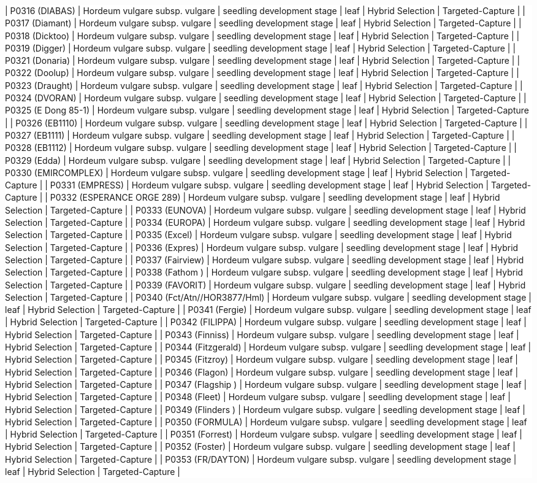 | P0316 (DIABAS) | Hordeum vulgare subsp. vulgare | seedling development stage | leaf | Hybrid Selection | Targeted-Capture |
| P0317 (Diamant) | Hordeum vulgare subsp. vulgare | seedling development stage | leaf | Hybrid Selection | Targeted-Capture |
| P0318 (Dicktoo) | Hordeum vulgare subsp. vulgare | seedling development stage | leaf | Hybrid Selection | Targeted-Capture |
| P0319 (Digger) | Hordeum vulgare subsp. vulgare | seedling development stage | leaf | Hybrid Selection | Targeted-Capture |
| P0321 (Donaria) | Hordeum vulgare subsp. vulgare | seedling development stage | leaf | Hybrid Selection | Targeted-Capture |
| P0322 (Doolup) | Hordeum vulgare subsp. vulgare | seedling development stage | leaf | Hybrid Selection | Targeted-Capture |
| P0323 (Draught) | Hordeum vulgare subsp. vulgare | seedling development stage | leaf | Hybrid Selection | Targeted-Capture |
| P0324 (DVORAN) | Hordeum vulgare subsp. vulgare | seedling development stage | leaf | Hybrid Selection | Targeted-Capture |
| P0325 (E Dong 85-1) | Hordeum vulgare subsp. vulgare | seedling development stage | leaf | Hybrid Selection | Targeted-Capture |
| P0326 (EB1110) | Hordeum vulgare subsp. vulgare | seedling development stage | leaf | Hybrid Selection | Targeted-Capture |
| P0327 (EB1111) | Hordeum vulgare subsp. vulgare | seedling development stage | leaf | Hybrid Selection | Targeted-Capture |
| P0328 (EB1112) | Hordeum vulgare subsp. vulgare | seedling development stage | leaf | Hybrid Selection | Targeted-Capture |
| P0329 (Edda) | Hordeum vulgare subsp. vulgare | seedling development stage | leaf | Hybrid Selection | Targeted-Capture |
| P0330 (EMIRCOMPLEX) | Hordeum vulgare subsp. vulgare | seedling development stage | leaf | Hybrid Selection | Targeted-Capture |
| P0331 (EMPRESS) | Hordeum vulgare subsp. vulgare | seedling development stage | leaf | Hybrid Selection | Targeted-Capture |
| P0332 (ESPERANCE ORGE 289) | Hordeum vulgare subsp. vulgare | seedling development stage | leaf | Hybrid Selection | Targeted-Capture |
| P0333 (EUNOVA) | Hordeum vulgare subsp. vulgare | seedling development stage | leaf | Hybrid Selection | Targeted-Capture |
| P0334 (EUROPA) | Hordeum vulgare subsp. vulgare | seedling development stage | leaf | Hybrid Selection | Targeted-Capture |
| P0335 (Excel) | Hordeum vulgare subsp. vulgare | seedling development stage | leaf | Hybrid Selection | Targeted-Capture |
| P0336 (Expres) | Hordeum vulgare subsp. vulgare | seedling development stage | leaf | Hybrid Selection | Targeted-Capture |
| P0337 (Fairview) | Hordeum vulgare subsp. vulgare | seedling development stage | leaf | Hybrid Selection | Targeted-Capture |
| P0338 (Fathom ) | Hordeum vulgare subsp. vulgare | seedling development stage | leaf | Hybrid Selection | Targeted-Capture |
| P0339 (FAVORIT) | Hordeum vulgare subsp. vulgare | seedling development stage | leaf | Hybrid Selection | Targeted-Capture |
| P0340 (Fct/Atn//HOR3877/Hml) | Hordeum vulgare subsp. vulgare | seedling development stage | leaf | Hybrid Selection | Targeted-Capture |
| P0341 (Fergie) | Hordeum vulgare subsp. vulgare | seedling development stage | leaf | Hybrid Selection | Targeted-Capture |
| P0342 (FILIPPA) | Hordeum vulgare subsp. vulgare | seedling development stage | leaf | Hybrid Selection | Targeted-Capture |
| P0343 (Finniss) | Hordeum vulgare subsp. vulgare | seedling development stage | leaf | Hybrid Selection | Targeted-Capture |
| P0344 (Fitzgerald) | Hordeum vulgare subsp. vulgare | seedling development stage | leaf | Hybrid Selection | Targeted-Capture |
| P0345 (Fitzroy) | Hordeum vulgare subsp. vulgare | seedling development stage | leaf | Hybrid Selection | Targeted-Capture |
| P0346 (Flagon) | Hordeum vulgare subsp. vulgare | seedling development stage | leaf | Hybrid Selection | Targeted-Capture |
| P0347 (Flagship ) | Hordeum vulgare subsp. vulgare | seedling development stage | leaf | Hybrid Selection | Targeted-Capture |
| P0348 (Fleet) | Hordeum vulgare subsp. vulgare | seedling development stage | leaf | Hybrid Selection | Targeted-Capture |
| P0349 (Flinders ) | Hordeum vulgare subsp. vulgare | seedling development stage | leaf | Hybrid Selection | Targeted-Capture |
| P0350 (FORMULA) | Hordeum vulgare subsp. vulgare | seedling development stage | leaf | Hybrid Selection | Targeted-Capture |
| P0351 (Forrest) | Hordeum vulgare subsp. vulgare | seedling development stage | leaf | Hybrid Selection | Targeted-Capture |
| P0352 (Foster) | Hordeum vulgare subsp. vulgare | seedling development stage | leaf | Hybrid Selection | Targeted-Capture |
| P0353 (FR/DAYTON) | Hordeum vulgare subsp. vulgare | seedling development stage | leaf | Hybrid Selection | Targeted-Capture |